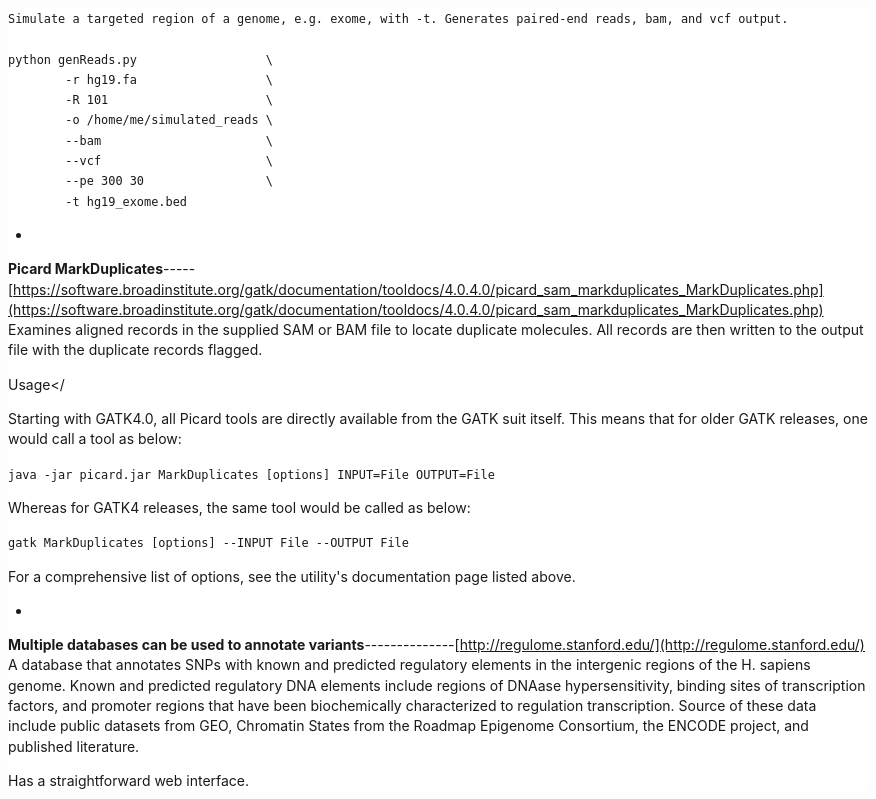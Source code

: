 

```
Simulate a targeted region of a genome, e.g. exome, with -t. Generates paired-end reads, bam, and vcf output.

python genReads.py                  \
        -r hg19.fa                  \
        -R 101                      \
        -o /home/me/simulated_reads \
        --bam                       \
        --vcf                       \
        --pe 300 30                 \
        -t hg19_exome.bed
```




*   
**Picard MarkDuplicates**----- [https://software.broadinstitute.org/gatk/documentation/tooldocs/4.0.4.0/picard_sam_markduplicates_MarkDuplicates.php](https://software.broadinstitute.org/gatk/documentation/tooldocs/4.0.4.0/picard_sam_markduplicates_MarkDuplicates.php) 
Examines aligned records in the supplied SAM or BAM file to locate duplicate molecules. All records are then written to the output file with the duplicate records flagged.

Usage</

Starting with GATK4.0, all Picard tools are directly available from the GATK suit itself. This means that for older GATK releases, one would call a tool as below:


```
java -jar picard.jar MarkDuplicates [options] INPUT=File OUTPUT=File
```


Whereas for GATK4 releases, the same tool would be called as below:


```
gatk MarkDuplicates [options] --INPUT File --OUTPUT File
```


For a comprehensive list of options, see the utility's documentation page listed above.

 



*   
**Multiple databases can be used to annotate variants**--------------[http://regulome.stanford.edu/](http://regulome.stanford.edu/)
A database that annotates SNPs with known and predicted regulatory elements in the intergenic regions of the H. sapiens genome. Known and predicted regulatory DNA elements include regions of DNAase hypersensitivity, binding sites of transcription factors, and promoter regions that have been biochemically characterized to regulation transcription. Source of these data include public datasets from GEO, Chromatin States from the Roadmap Epigenome Consortium, the ENCODE project, and published literature.

Has a straightforward web interface.
